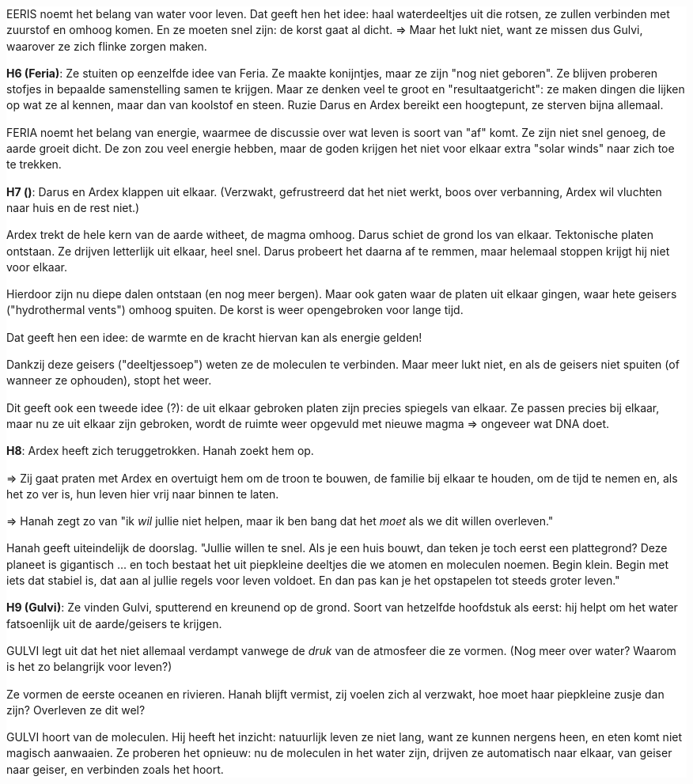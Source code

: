 EERIS noemt het belang van water voor leven. Dat geeft hen het idee: haal waterdeeltjes uit die rotsen, ze zullen verbinden met zuurstof en omhoog komen. En ze moeten snel zijn: de korst gaat al dicht. => Maar het lukt niet, want ze missen dus Gulvi, waarover ze zich flinke zorgen maken.

**H6 (Feria)**: Ze stuiten op eenzelfde idee van Feria. Ze maakte konijntjes, maar ze zijn "nog niet geboren". Ze blijven proberen stofjes in bepaalde samenstelling samen te krijgen. Maar ze denken veel te groot en "resultaatgericht": ze maken dingen die lijken op wat ze al kennen, maar dan van koolstof en steen. Ruzie Darus en Ardex bereikt een hoogtepunt, ze sterven bijna allemaal.

FERIA noemt het belang van energie, waarmee de discussie over wat leven is soort van "af" komt. Ze zijn niet snel genoeg, de aarde groeit dicht. De zon zou veel energie hebben, maar de goden krijgen het niet voor elkaar extra "solar winds" naar zich toe te trekken.

**H7 ()**: Darus en Ardex klappen uit elkaar. (Verzwakt, gefrustreerd dat het niet werkt, boos over verbanning, Ardex wil vluchten naar huis en de rest niet.)

Ardex trekt de hele kern van de aarde witheet, de magma omhoog. Darus schiet de grond los van elkaar. Tektonische platen ontstaan. Ze drijven letterlijk uit elkaar, heel snel. Darus probeert het daarna af te remmen, maar helemaal stoppen krijgt hij niet voor elkaar.

Hierdoor zijn nu diepe dalen ontstaan (en nog meer bergen). Maar ook gaten waar de platen uit elkaar gingen, waar hete geisers ("hydrothermal vents") omhoog spuiten. De korst is weer opengebroken voor lange tijd.

Dat geeft hen een idee: de warmte en de kracht hiervan kan als energie gelden!

Dankzij deze geisers ("deeltjessoep") weten ze de moleculen te verbinden. Maar meer lukt niet, en als de geisers niet spuiten (of wanneer ze ophouden), stopt het weer.

Dit geeft ook een tweede idee (?): de uit elkaar gebroken platen zijn precies spiegels van elkaar. Ze passen precies bij elkaar, maar nu ze uit elkaar zijn gebroken, wordt de ruimte weer opgevuld met nieuwe magma => ongeveer wat DNA doet.

**H8**: Ardex heeft zich teruggetrokken. Hanah zoekt hem op.

=> Zij gaat praten met Ardex en overtuigt hem om de troon te bouwen, de familie bij elkaar te houden, om de tijd te nemen en, als het zo ver is, hun leven hier vrij naar binnen te laten.

=> Hanah zegt zo van "ik _wil_ jullie niet helpen, maar ik ben bang dat het _moet_ als we dit willen overleven."

Hanah geeft uiteindelijk de doorslag. "Jullie willen te snel. Als je een huis bouwt, dan teken je toch eerst een plattegrond? Deze planeet is gigantisch ... en toch bestaat het uit piepkleine deeltjes die we atomen en moleculen noemen. Begin klein. Begin met iets dat stabiel is, dat aan al jullie regels voor leven voldoet. En dan pas kan je het opstapelen tot steeds groter leven."

**H9 (Gulvi)**: Ze vinden Gulvi, sputterend en kreunend op de grond. Soort van hetzelfde hoofdstuk als eerst: hij helpt om het water fatsoenlijk uit de aarde/geisers te krijgen. 

GULVI legt uit dat het niet allemaal verdampt vanwege de _druk_ van de atmosfeer die ze vormen. (Nog meer over water? Waarom is het zo belangrijk voor leven?)

Ze vormen de eerste oceanen en rivieren. Hanah blijft vermist, zij voelen zich al verzwakt, hoe moet haar piepkleine zusje dan zijn? Overleven ze dit wel?

GULVI hoort van de moleculen. Hij heeft het inzicht: natuurlijk leven ze niet lang, want ze kunnen nergens heen, en eten komt niet magisch aanwaaien. Ze proberen het opnieuw: nu de moleculen in het water zijn, drijven ze automatisch naar elkaar, van geiser naar geiser, en verbinden zoals het hoort.
